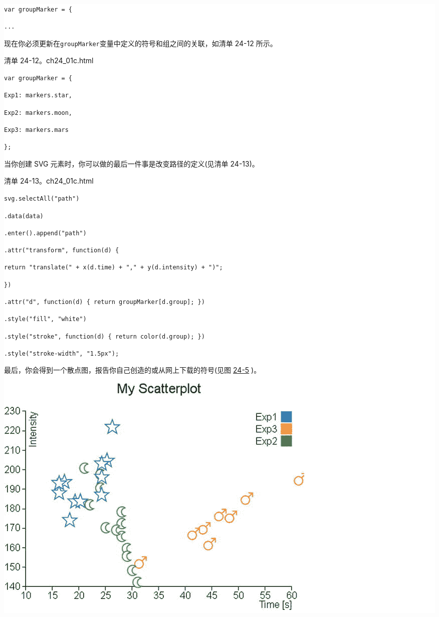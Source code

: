 `var groupMarker = {`

`...`

现在你必须更新在`groupMarker`变量中定义的符号和组之间的关联，如清单 24-12 所示。

清单 24-12。ch24_01c.html

`var groupMarker = {`

`Exp1: markers.star,`

`Exp2: markers.moon,`

`Exp3: markers.mars`

`};`

当你创建 SVG 元素时，你可以做的最后一件事是改变路径的定义(见清单 24-13)。

清单 24-13。ch24_01c.html

`svg.selectAll("path")`

`.data(data)`

`.enter().append("path")`

`.attr("transform", function(d) {`

`return "translate(" + x(d.time) + "," + y(d.intensity) + ")";`

`})`

`.attr("d", function(d) { return groupMarker[d.group]; })`

`.style("fill", "white")`

`.style("stroke", function(d) { return color(d.group); })`

`.style("stroke-width", "1.5px");`

最后，你会得到一个散点图，报告你自己创造的或从网上下载的符号(见图 [24-5](#Fig5) )。

![A978-1-4302-6290-9_24_Fig5_HTML.jpg](img/A978-1-4302-6290-9_24_Fig5_HTML.jpg)
